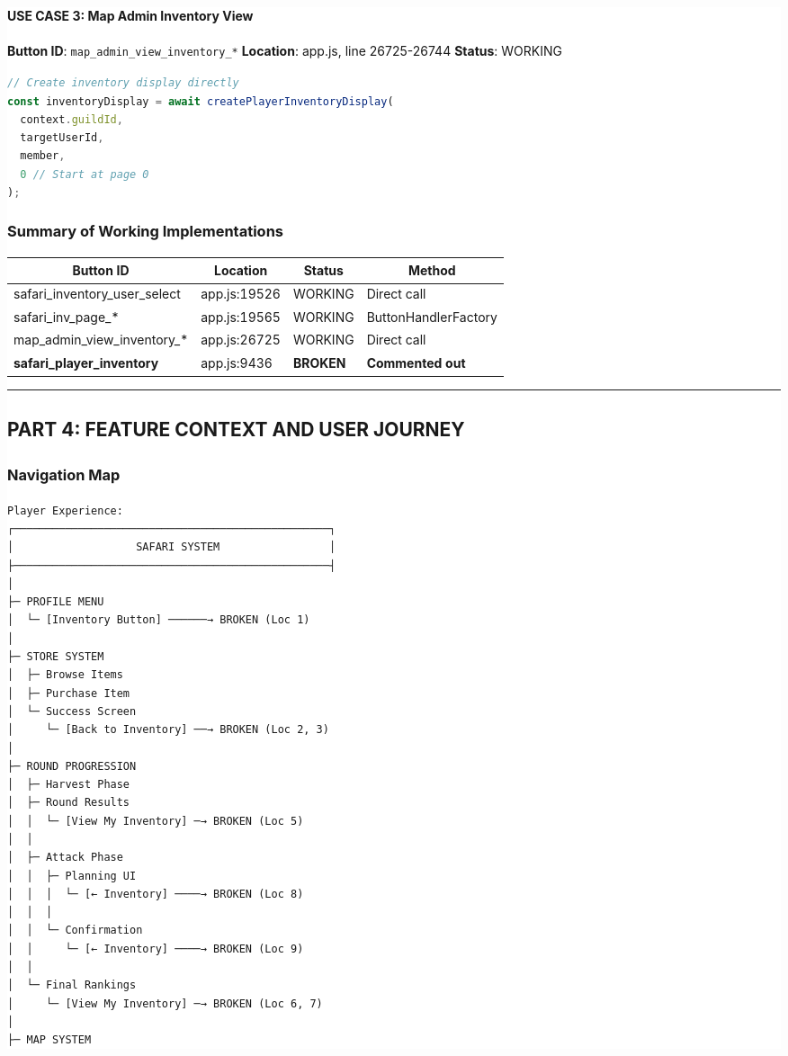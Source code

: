 #### USE CASE 3: Map Admin Inventory View
**Button ID**: `map_admin_view_inventory_*`
**Location**: app.js, line 26725-26744
**Status**: WORKING

```javascript
// Create inventory display directly
const inventoryDisplay = await createPlayerInventoryDisplay(
  context.guildId,
  targetUserId,
  member,
  0 // Start at page 0
);
```

### Summary of Working Implementations

| Button ID | Location | Status | Method |
|-----------|----------|--------|--------|
| safari_inventory_user_select | app.js:19526 | WORKING | Direct call |
| safari_inv_page_* | app.js:19565 | WORKING | ButtonHandlerFactory |
| map_admin_view_inventory_* | app.js:26725 | WORKING | Direct call |
| **safari_player_inventory** | app.js:9436 | **BROKEN** | **Commented out** |

---

## PART 4: FEATURE CONTEXT AND USER JOURNEY

### Navigation Map

```
Player Experience:
┌─────────────────────────────────────────────────┐
│                   SAFARI SYSTEM                 │
├─────────────────────────────────────────────────┤
│
├─ PROFILE MENU
│  └─ [Inventory Button] ──────→ BROKEN (Loc 1)
│
├─ STORE SYSTEM
│  ├─ Browse Items
│  ├─ Purchase Item
│  └─ Success Screen
│     └─ [Back to Inventory] ──→ BROKEN (Loc 2, 3)
│
├─ ROUND PROGRESSION
│  ├─ Harvest Phase
│  ├─ Round Results
│  │  └─ [View My Inventory] ─→ BROKEN (Loc 5)
│  │
│  ├─ Attack Phase
│  │  ├─ Planning UI
│  │  │  └─ [← Inventory] ────→ BROKEN (Loc 8)
│  │  │
│  │  └─ Confirmation
│  │     └─ [← Inventory] ────→ BROKEN (Loc 9)
│  │
│  └─ Final Rankings
│     └─ [View My Inventory] ─→ BROKEN (Loc 6, 7)
│
├─ MAP SYSTEM
```